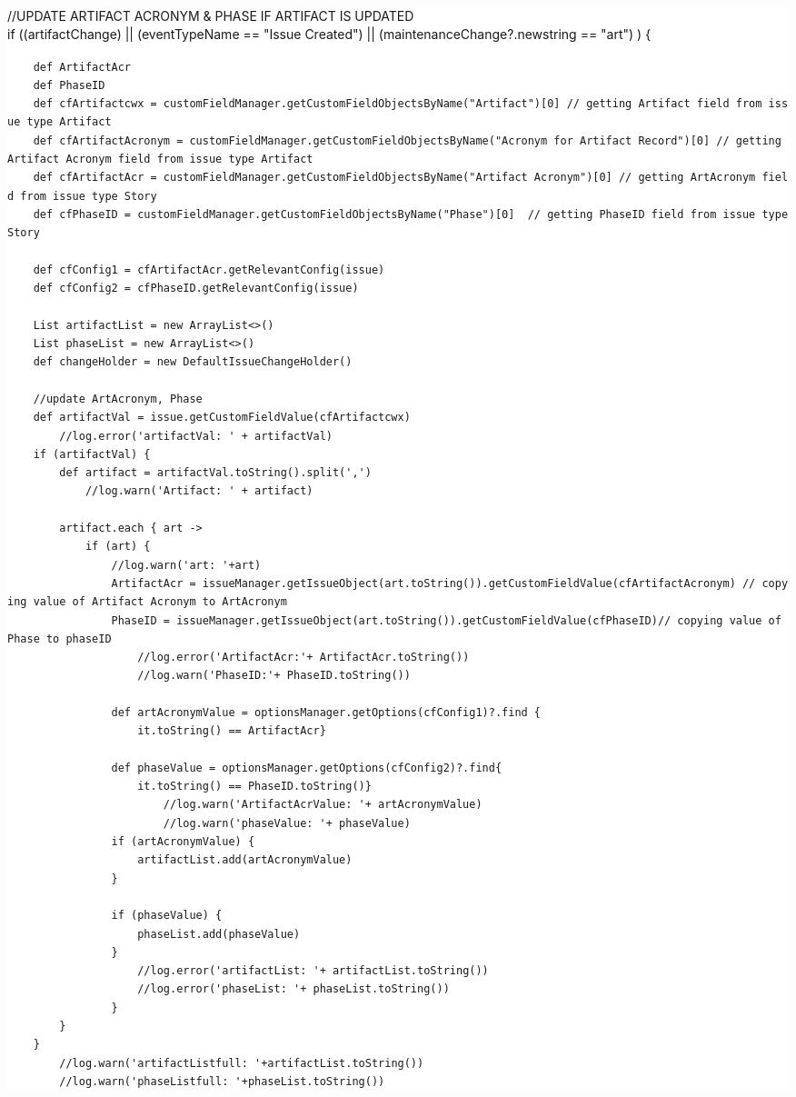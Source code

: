 //UPDATE ARTIFACT ACRONYM & PHASE IF ARTIFACT IS UPDATED     
    if ((artifactChange) || (eventTypeName == "Issue Created") || (maintenanceChange?.newstring == "art") ) {

		def ArtifactAcr
		def PhaseID
		def cfArtifactcwx = customFieldManager.getCustomFieldObjectsByName("Artifact")[0] // getting Artifact field from issue type Artifact
		def cfArtifactAcronym = customFieldManager.getCustomFieldObjectsByName("Acronym for Artifact Record")[0] // getting Artifact Acronym field from issue type Artifact
		def cfArtifactAcr = customFieldManager.getCustomFieldObjectsByName("Artifact Acronym")[0] // getting ArtAcronym field from issue type Story
		def cfPhaseID = customFieldManager.getCustomFieldObjectsByName("Phase")[0]  // getting PhaseID field from issue type Story

		def cfConfig1 = cfArtifactAcr.getRelevantConfig(issue)
		def cfConfig2 = cfPhaseID.getRelevantConfig(issue)

		List artifactList = new ArrayList<>()
		List phaseList = new ArrayList<>()
		def changeHolder = new DefaultIssueChangeHolder()

		//update ArtAcronym, Phase
		def artifactVal = issue.getCustomFieldValue(cfArtifactcwx)
			//log.error('artifactVal: ' + artifactVal)
		if (artifactVal) {
    		def artifact = artifactVal.toString().split(',')
				//log.warn('Artifact: ' + artifact)

			artifact.each { art ->
				if (art) {
   					//log.warn('art: '+art)
   					ArtifactAcr = issueManager.getIssueObject(art.toString()).getCustomFieldValue(cfArtifactAcronym) // copying value of Artifact Acronym to ArtAcronym
       			 	PhaseID = issueManager.getIssueObject(art.toString()).getCustomFieldValue(cfPhaseID)// copying value of Phase to phaseID
    					//log.error('ArtifactAcr:'+ ArtifactAcr.toString())
            			//log.warn('PhaseID:'+ PhaseID.toString())
                
    				def artAcronymValue = optionsManager.getOptions(cfConfig1)?.find {
                		it.toString() == ArtifactAcr}
            
            		def phaseValue = optionsManager.getOptions(cfConfig2)?.find{
                		it.toString() == PhaseID.toString()}
            				//log.warn('ArtifactAcrValue: '+ artAcronymValue)
            				//log.warn('phaseValue: '+ phaseValue)
    				if (artAcronymValue) {
    					artifactList.add(artAcronymValue) 
    				}    
            
            		if (phaseValue) {
    					phaseList.add(phaseValue)
    				} 
            			//log.error('artifactList: '+ artifactList.toString())
            			//log.error('phaseList: '+ phaseList.toString())
    				}
			}
		}    
			//log.warn('artifactListfull: '+artifactList.toString())
			//log.warn('phaseListfull: '+phaseList.toString())
